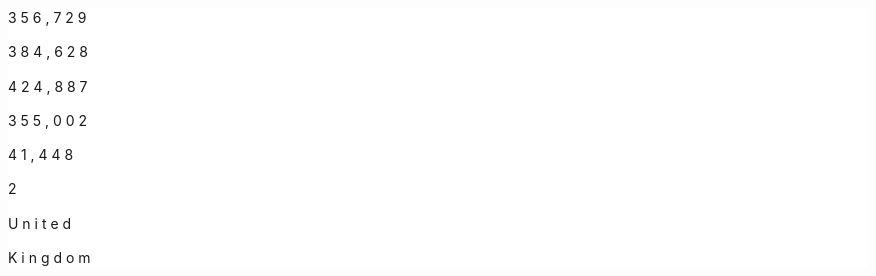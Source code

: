 3
5
6
,
7
2
9
 
3
8
4
,
6
2
8
 
4
2
4
,
8
8
7
 
3
5
5
,
0
0
2
 
4
1
,
4
4
8
 
2
 
U
n
i
t
e
d
 
K
i
n
g
d
o
m
 
